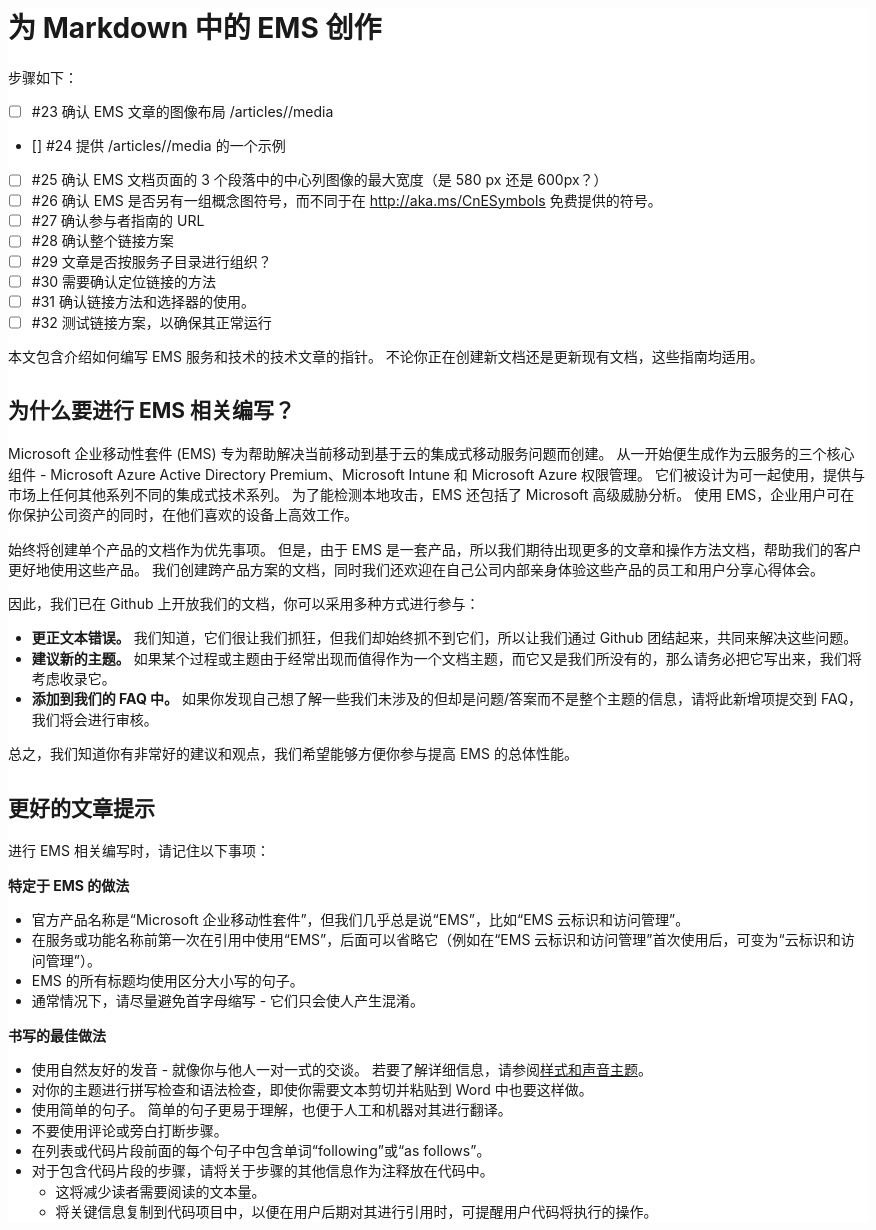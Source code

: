 <properties pageTitle="为 Markdown 中的 EMS 创作" description="说明如何在 markdown 中依据企业移动性套件存储库设置准则来创建映像。" services=""     solutions="" documentationCenter="" authors="v-jocgar" manager="robmazz" />

<tags ms.service="contributor-guide" ms.devlang="" ms.topic="article" ms.tgt_pltfrm=""  ms.workload="" ms.date="02/25/2016" ms.author="v-jocgar" />

# 为 Markdown 中的 EMS 创作

步骤如下： 
- [ ] #23 确认 EMS 文章的图像布局 /articles/<service-directory>/media
- [] #24 提供 /articles/<service-directory>/media 的一个示例
- [ ] #25 确认 EMS 文档页面的 3 个段落中的中心列图像的最大宽度（是 580 px 还是 600px？）
- [ ] #26 确认 EMS 是否另有一组概念图符号，而不同于在 http://aka.ms/CnESymbols 免费提供的符号。 
- [ ] #27 确认参与者指南的 URL
- [ ] #28 确认整个链接方案
- [ ] #29 文章是否按服务子目录进行组织？
- [ ] #30 需要确认定位链接的方法
- [ ] #31 确认链接方法和选择器的使用。
- [ ] #32 测试链接方案，以确保其正常运行

本文包含介绍如何编写 EMS 服务和技术的技术文章的指针。 不论你正在创建新文档还是更新现有文档，这些指南均适用。

## 为什么要进行 EMS 相关编写？

Microsoft 企业移动性套件 (EMS) 专为帮助解决当前移动到基于云的集成式移动服务问题而创建。 从一开始便生成作为云服务的三个核心组件 - Microsoft Azure Active Directory Premium、Microsoft Intune 和 Microsoft Azure 权限管理。 它们被设计为可一起使用，提供与市场上任何其他系列不同的集成式技术系列。 为了能检测本地攻击，EMS 还包括了 Microsoft 高级威胁分析。 使用 EMS，企业用户可在你保护公司资产的同时，在他们喜欢的设备上高效工作。

始终将创建单个产品的文档作为优先事项。 但是，由于 EMS 是一套产品，所以我们期待出现更多的文章和操作方法文档，帮助我们的客户更好地使用这些产品。 我们创建跨产品方案的文档，同时我们还欢迎在自己公司内部亲身体验这些产品的员工和用户分享心得体会。

因此，我们已在 Github 上开放我们的文档，你可以采用多种方式进行参与：
- **更正文本错误。** 我们知道，它们很让我们抓狂，但我们却始终抓不到它们，所以让我们通过 Github 团结起来，共同来解决这些问题。
- **建议新的主题。** 如果某个过程或主题由于经常出现而值得作为一个文档主题，而它又是我们所没有的，那么请务必把它写出来，我们将考虑收录它。
- **添加到我们的 FAQ 中。** 如果你发现自己想了解一些我们未涉及的但却是问题/答案而不是整个主题的信息，请将此新增项提交到 FAQ，我们将会进行审核。 

总之，我们知道你有非常好的建议和观点，我们希望能够方便你参与提高 EMS 的总体性能。 

## 更好的文章提示

进行 EMS 相关编写时，请记住以下事项：

**特定于 EMS 的做法**
- 官方产品名称是“Microsoft 企业移动性套件”，但我们几乎总是说“EMS”，比如“EMS 云标识和访问管理”。
- 在服务或功能名称前第一次在引用中使用“EMS”，后面可以省略它（例如在“EMS 云标识和访问管理”首次使用后，可变为“云标识和访问管理”）。 
- EMS 的所有标题均使用区分大小写的句子。 
- 通常情况下，请尽量避免首字母缩写 - 它们只会使人产生混淆。

**书写的最佳做法**
- 使用自然友好的发音 - 就像你与他人一对一式的交谈。 若要了解详细信息，请参阅[样式和声音主题](./style-and-voice.md)。
- 对你的主题进行拼写检查和语法检查，即使你需要文本剪切并粘贴到 Word 中也要这样做。
- 使用简单的句子。 简单的句子更易于理解，也便于人工和机器对其进行翻译。
- 不要使用评论或旁白打断步骤。
- 在列表或代码片段前面的每个句子中包含单词“following”或“as follows”。
- 对于包含代码片段的步骤，请将关于步骤的其他信息作为注释放在代码中。 
    - 这将减少读者需要阅读的文本量。 
    - 将关键信息复制到代码项目中，以便在用户后期对其进行引用时，可提醒用户代码将执行的操作。
